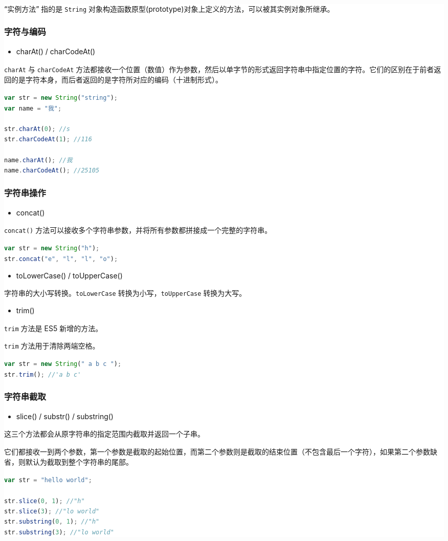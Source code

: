 “实例方法” 指的是 `String` 对象构造函数原型(prototype)对象上定义的方法，可以被其实例对象所继承。

### 字符与编码

- charAt() / charCodeAt()

`charAt` 与 `charCodeAt` 方法都接收一个位置（数值）作为参数，然后以单字节的形式返回字符串中指定位置的字符。它们的区别在于前者返回的是字符本身，而后者返回的是字符所对应的编码（十进制形式）。

```javascript
var str = new String("string");
var name = "我";

str.charAt(0); //s
str.charCodeAt(1); //116

name.charAt(); //我
name.charCodeAt(); //25105
```

### 字符串操作

- concat()

`concat()` 方法可以接收多个字符串参数，并将所有参数都拼接成一个完整的字符串。

```javascript
var str = new String("h");
str.concat("e", "l", "l", "o");
```

- toLowerCase() / toUpperCase()

字符串的大小写转换。`toLowerCase` 转换为小写，`toUpperCase` 转换为大写。

- trim()

`trim` 方法是 ES5 新增的方法。

`trim` 方法用于清除两端空格。

```javascript
var str = new String(" a b c ");
str.trim(); //'a b c'
```

### 字符串截取

- slice() / substr() / substring()

这三个方法都会从原字符串的指定范围内截取并返回一个子串。

它们都接收一到两个参数，第一个参数是截取的起始位置，而第二个参数则是截取的结束位置（不包含最后一个字符），如果第二个参数缺省，则默认为截取到整个字符串的尾部。

```javascript
var str = "hello world";

str.slice(0, 1); //"h"
str.slice(3); //"lo world"
str.substring(0, 1); //"h"
str.substring(3); //"lo world"
```
